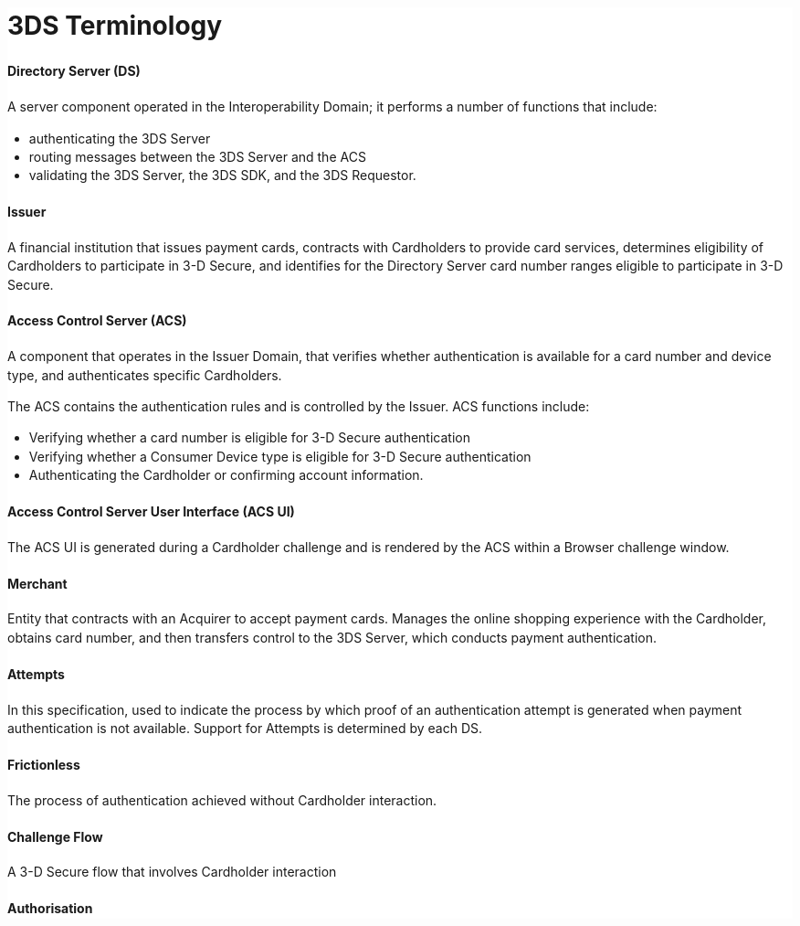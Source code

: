 # 3DS Terminology

#### Directory Server \(DS\)

A server component operated in the Interoperability Domain; it performs a number of functions that include: 

* authenticating the 3DS Server
* routing messages between the 3DS Server and the ACS
* validating the 3DS Server, the 3DS SDK, and the 3DS Requestor.

#### Issuer

A financial institution that issues payment cards, contracts with Cardholders to provide card services, determines eligibility of Cardholders to participate in 3-D Secure, and identifies for the Directory Server card number ranges eligible to participate in 3-D Secure.

#### **Access Control Server \(ACS\)**

A component that operates in the Issuer Domain, that verifies whether authentication is available for a card number and device type, and authenticates specific Cardholders.

The ACS contains the authentication rules and is controlled by the Issuer. ACS functions include:

* Verifying whether a card number is eligible for 3-D Secure authentication
* Verifying whether a Consumer Device type is eligible for 3-D Secure authentication
* Authenticating the Cardholder or confirming account information.

#### Access Control Server User Interface \(ACS UI\)

The ACS UI is generated during a Cardholder challenge and is rendered by the ACS within a Browser challenge window.

#### Merchant

Entity that contracts with an Acquirer to accept payment cards. Manages the online shopping experience with the Cardholder, obtains card number, and then transfers control to the 3DS Server, which conducts payment authentication.

#### Attempts

In this specification, used to indicate the process by which proof of an authentication attempt is generated when payment authentication is not available. Support for Attempts is determined by each DS.

#### Frictionless

The process of authentication achieved without Cardholder interaction.

#### Challenge Flow

A 3-D Secure flow that involves Cardholder interaction

#### Authorisation
